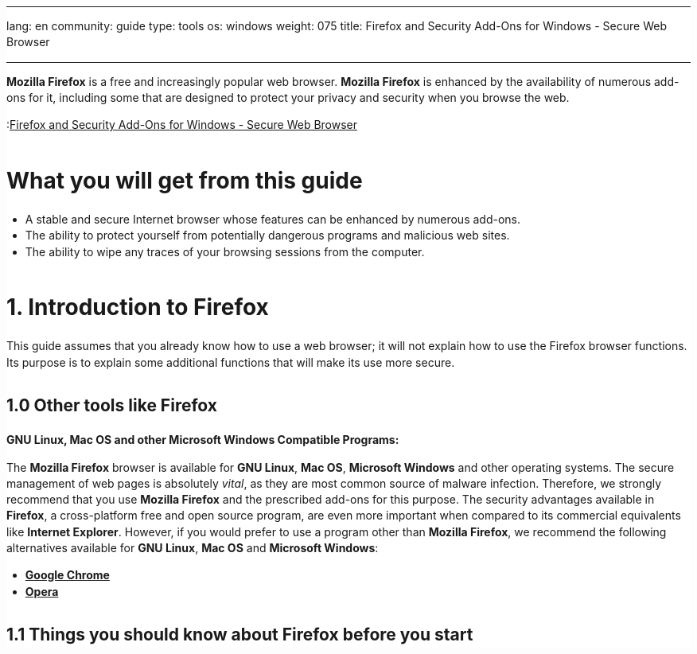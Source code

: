 

---

lang: en
community: guide
type: tools
os: windows
weight: 075
title: Firefox and Security Add-Ons for Windows - Secure Web Browser

---

**Mozilla Firefox** is a free and increasingly popular web browser. **Mozilla Firefox** is enhanced by the availability of numerous add-ons for it, including some that are designed to protect your privacy and security when you browse the web.


:[Firefox and Security Add-Ons for Windows - Secure Web Browser](firefox-and-security-add-ons-for-windows-secure-web-browser)

# What you will get from this guide

- A stable and secure Internet browser whose features can be enhanced by numerous add-ons.
- The ability to protect yourself from potentially dangerous programs and malicious web sites.
- The ability to wipe any traces of your browsing sessions from the computer.

# 1. Introduction to Firefox

This guide assumes that you already know how to use a web browser; it will not explain how to use the Firefox browser functions. Its purpose is to explain some additional functions that will make its use more secure.


## 1.0 Other tools like Firefox

**GNU Linux, Mac OS and other Microsoft Windows Compatible Programs:**

The **Mozilla Firefox** browser is available for **GNU Linux**, **Mac OS**, **Microsoft Windows** and other operating systems. The secure management of web pages is absolutely *vital*, as they are most common source of malware infection. Therefore, we strongly recommend that you use **Mozilla Firefox** and the prescribed add-ons for this purpose. The security advantages available in **Firefox**, a cross-platform free and open source program, are even more important when compared to its commercial equivalents like **Internet Explorer**. However, if you would prefer to use a program other than **Mozilla Firefox**, we recommend the following alternatives available for **GNU Linux**, **Mac OS** and **Microsoft Windows**:

- [**Google Chrome**](http://www.google.com/chrome/)
- [**Opera**](http://www.opera.com/)

## 1.1 Things you should know about Firefox before you start
